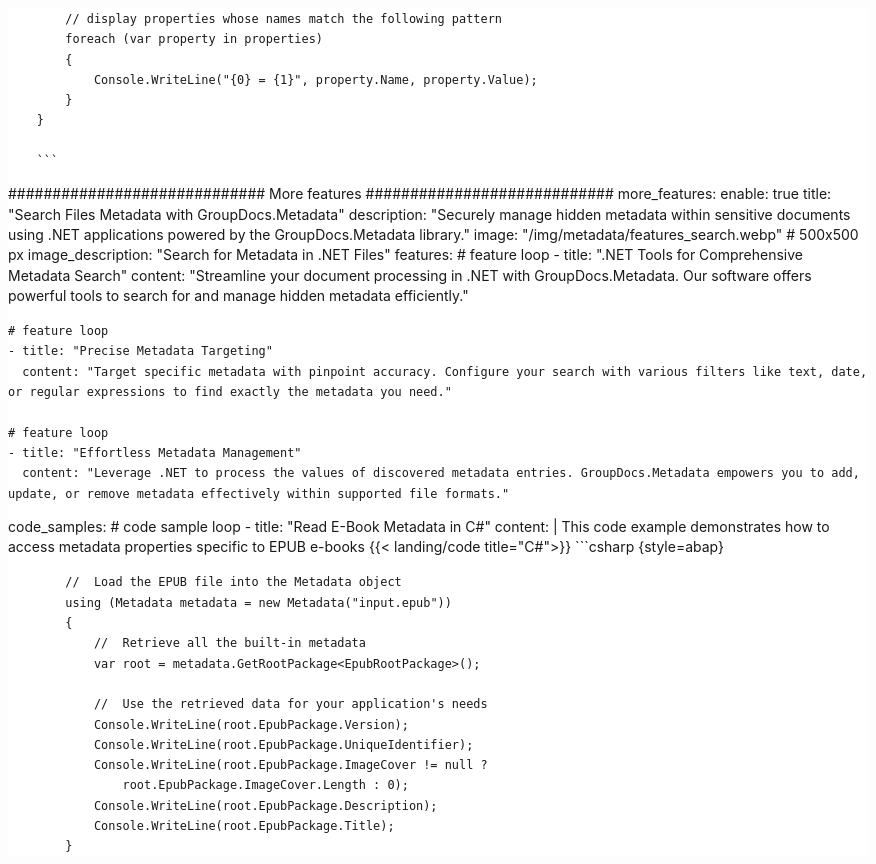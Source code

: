             // display properties whose names match the following pattern
            foreach (var property in properties)
            {
                Console.WriteLine("{0} = {1}", property.Name, property.Value);
            }
        }
        
        ```  

############################# More features ############################
more_features:
  enable: true
  title: "Search Files Metadata with GroupDocs.Metadata"
  description: "Securely manage hidden metadata within sensitive documents using .NET applications powered by the GroupDocs.Metadata library."
  image: "/img/metadata/features_search.webp" # 500x500 px
  image_description: "Search for Metadata in .NET Files"
  features:
    # feature loop
    - title: ".NET Tools for Comprehensive Metadata Search"
      content: "Streamline your document processing in .NET with GroupDocs.Metadata. Our software offers powerful tools to search for and manage hidden metadata efficiently."

    # feature loop
    - title: "Precise Metadata Targeting"
      content: "Target specific metadata with pinpoint accuracy. Configure your search with various filters like text, date, or regular expressions to find exactly the metadata you need."

    # feature loop
    - title: "Effortless Metadata Management"
      content: "Leverage .NET to process the values of discovered metadata entries. GroupDocs.Metadata empowers you to add, update, or remove metadata effectively within supported file formats."
      
  code_samples:
    # code sample loop
    - title: "Read E-Book Metadata in C#"
      content: |
        This code example demonstrates how to access metadata properties specific to EPUB e-books
        {{< landing/code title="C#">}}
        ```csharp {style=abap}
        
            //  Load the EPUB file into the Metadata object
            using (Metadata metadata = new Metadata("input.epub"))
            {
                //  Retrieve all the built-in metadata
                var root = metadata.GetRootPackage<EpubRootPackage>();

                //  Use the retrieved data for your application's needs
                Console.WriteLine(root.EpubPackage.Version);
                Console.WriteLine(root.EpubPackage.UniqueIdentifier);
                Console.WriteLine(root.EpubPackage.ImageCover != null ? 
                    root.EpubPackage.ImageCover.Length : 0);
                Console.WriteLine(root.EpubPackage.Description);
                Console.WriteLine(root.EpubPackage.Title);
            }
